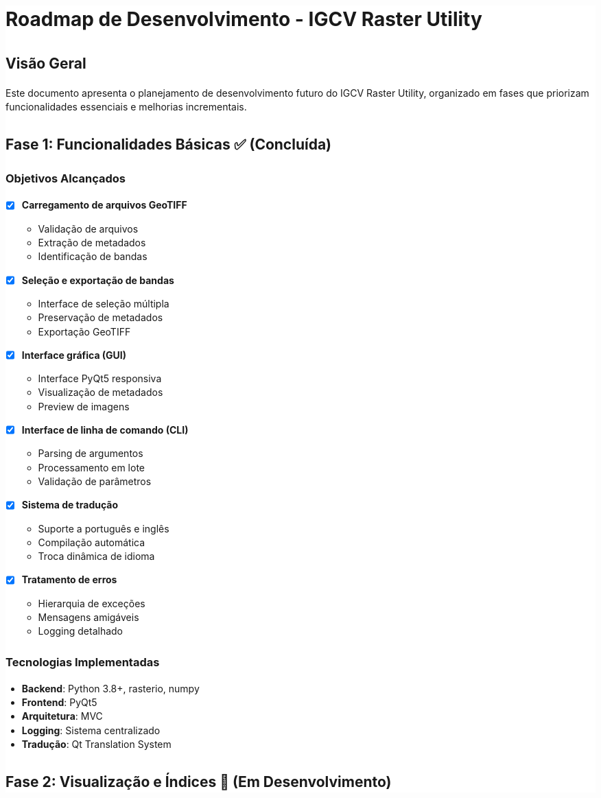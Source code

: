 # Roadmap de Desenvolvimento - IGCV Raster Utility

## Visão Geral

Este documento apresenta o planejamento de desenvolvimento futuro do IGCV Raster Utility, organizado em fases que priorizam funcionalidades essenciais e melhorias incrementais.

## Fase 1: Funcionalidades Básicas ✅ (Concluída)

### Objetivos Alcançados

- [x] **Carregamento de arquivos GeoTIFF**
  - Validação de arquivos
  - Extração de metadados
  - Identificação de bandas

- [x] **Seleção e exportação de bandas**
  - Interface de seleção múltipla
  - Preservação de metadados
  - Exportação GeoTIFF

- [x] **Interface gráfica (GUI)**
  - Interface PyQt5 responsiva
  - Visualização de metadados
  - Preview de imagens

- [x] **Interface de linha de comando (CLI)**
  - Parsing de argumentos
  - Processamento em lote
  - Validação de parâmetros

- [x] **Sistema de tradução**
  - Suporte a português e inglês
  - Compilação automática
  - Troca dinâmica de idioma

- [x] **Tratamento de erros**
  - Hierarquia de exceções
  - Mensagens amigáveis
  - Logging detalhado

### Tecnologias Implementadas

- **Backend**: Python 3.8+, rasterio, numpy
- **Frontend**: PyQt5
- **Arquitetura**: MVC
- **Logging**: Sistema centralizado
- **Tradução**: Qt Translation System

## Fase 2: Visualização e Índices 🔄 (Em Desenvolvimento)
